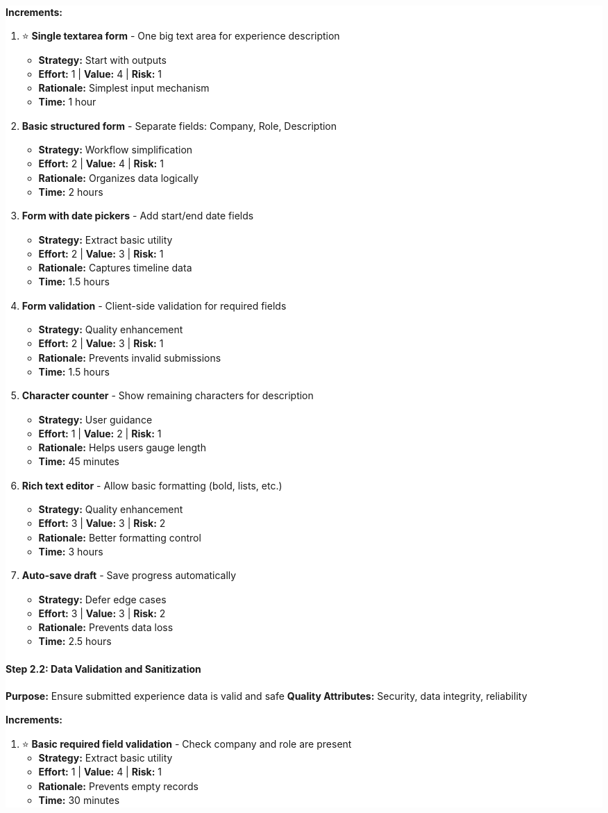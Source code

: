 **Increments:**

1. ⭐ **Single textarea form** - One big text area for experience description
   - **Strategy:** Start with outputs
   - **Effort:** 1 | **Value:** 4 | **Risk:** 1
   - **Rationale:** Simplest input mechanism
   - **Time:** 1 hour

2. **Basic structured form** - Separate fields: Company, Role, Description
   - **Strategy:** Workflow simplification
   - **Effort:** 2 | **Value:** 4 | **Risk:** 1
   - **Rationale:** Organizes data logically
   - **Time:** 2 hours

3. **Form with date pickers** - Add start/end date fields
   - **Strategy:** Extract basic utility
   - **Effort:** 2 | **Value:** 3 | **Risk:** 1
   - **Rationale:** Captures timeline data
   - **Time:** 1.5 hours

4. **Form validation** - Client-side validation for required fields
   - **Strategy:** Quality enhancement
   - **Effort:** 2 | **Value:** 3 | **Risk:** 1
   - **Rationale:** Prevents invalid submissions
   - **Time:** 1.5 hours

5. **Character counter** - Show remaining characters for description
   - **Strategy:** User guidance
   - **Effort:** 1 | **Value:** 2 | **Risk:** 1
   - **Rationale:** Helps users gauge length
   - **Time:** 45 minutes

6. **Rich text editor** - Allow basic formatting (bold, lists, etc.)
   - **Strategy:** Quality enhancement
   - **Effort:** 3 | **Value:** 3 | **Risk:** 2
   - **Rationale:** Better formatting control
   - **Time:** 3 hours

7. **Auto-save draft** - Save progress automatically
   - **Strategy:** Defer edge cases
   - **Effort:** 3 | **Value:** 3 | **Risk:** 2
   - **Rationale:** Prevents data loss
   - **Time:** 2.5 hours

#### Step 2.2: Data Validation and Sanitization
**Purpose:** Ensure submitted experience data is valid and safe
**Quality Attributes:** Security, data integrity, reliability

**Increments:**

1. ⭐ **Basic required field validation** - Check company and role are present
   - **Strategy:** Extract basic utility
   - **Effort:** 1 | **Value:** 4 | **Risk:** 1
   - **Rationale:** Prevents empty records
   - **Time:** 30 minutes
